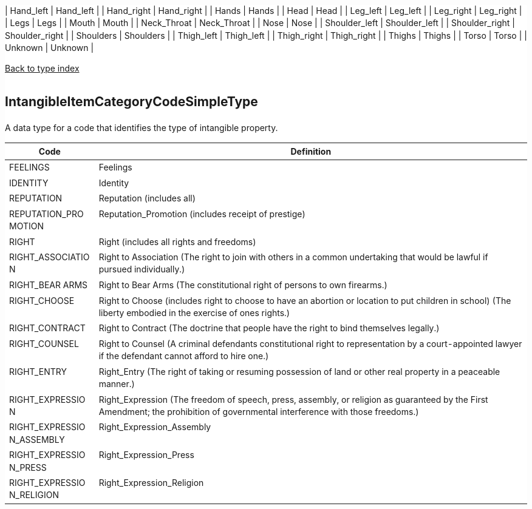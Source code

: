 | Hand_left | Hand_left |
| Hand_right | Hand_right |
| Hands | Hands |
| Head | Head |
| Leg_left | Leg_left |
| Leg_right | Leg_right |
| Legs | Legs |
| Mouth | Mouth |
| Neck_Throat | Neck_Throat |
| Nose | Nose |
| Shoulder_left | Shoulder_left |
| Shoulder_right | Shoulder_right |
| Shoulders | Shoulders |
| Thigh_left | Thigh_left |
| Thigh_right | Thigh_right |
| Thighs | Thighs |
| Torso | Torso |
| Unknown | Unknown |

<a href="#type-index">Back to type index</a>
## IntangibleItemCategoryCodeSimpleType

A data type for a code that identifies the type of intangible property.

| Code | Definition |
| --- | --- |
| FEELINGS | Feelings |
| IDENTITY | Identity |
| REPUTATION | Reputation (includes all) |
| REPUTATION_PROMOTION | Reputation_Promotion  (includes receipt of prestige) |
| RIGHT | Right  (includes all rights and freedoms) |
| RIGHT_ASSOCIATION | Right to Association (The right to join with others in a common undertaking that would be lawful if pursued individually.) |
| RIGHT_BEAR ARMS | Right to Bear Arms  (The constitutional right of persons to own firearms.) |
| RIGHT_CHOOSE | Right to Choose  (includes right to choose to have an abortion or location to put children in school)  (The liberty embodied in the exercise of ones rights.) |
| RIGHT_CONTRACT | Right to Contract (The doctrine that people have the right to bind themselves legally.) |
| RIGHT_COUNSEL | Right to Counsel  (A criminal defendants constitutional right to representation by a court-appointed lawyer if the defendant cannot afford to hire one.) |
| RIGHT_ENTRY | Right_Entry  (The right of taking or resuming possession of land or other real property in a peaceable manner.) |
| RIGHT_EXPRESSION | Right_Expression  (The freedom of speech, press, assembly, or religion as guaranteed by the First Amendment; the prohibition of governmental interference with those freedoms.) |
| RIGHT_EXPRESSION_ASSEMBLY | Right_Expression_Assembly |
| RIGHT_EXPRESSION_PRESS | Right_Expression_Press |
| RIGHT_EXPRESSION_RELIGION | Right_Expression_Religion |